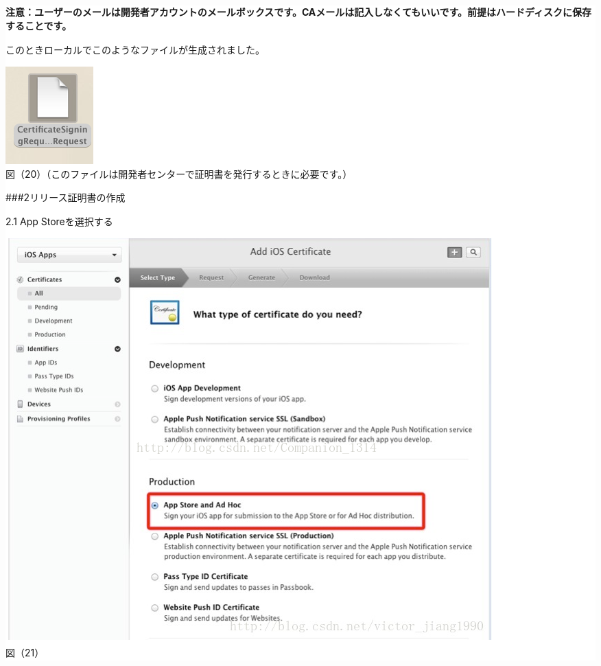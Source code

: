 
 **注意：ユーザーのメールは開発者アカウントのメールボックスです。CAメールは記入しなくてもいいです。前提はハードディスクに保存することです。**

このときローカルでこのようなファイルが生成されました。

​![img](img/20.png)<br/>
図（20）（このファイルは開発者センターで証明書を発行するときに必要です。）

###2リリース証明書の作成

2.1 App Storeを選択する



​      ![img](img/21.png)<br/>
図（21）
